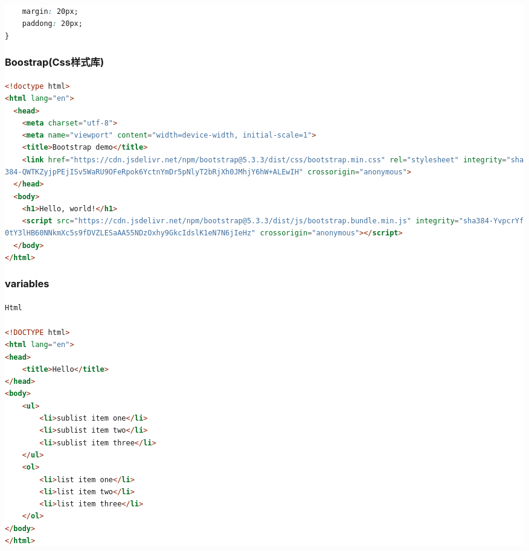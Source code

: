 ```css
	margin: 20px;
	paddong: 20px;
}
```


### Boostrap(Css样式库)

```html
<!doctype html>
<html lang="en">
  <head>
    <meta charset="utf-8">
    <meta name="viewport" content="width=device-width, initial-scale=1">
    <title>Bootstrap demo</title>
    <link href="https://cdn.jsdelivr.net/npm/bootstrap@5.3.3/dist/css/bootstrap.min.css" rel="stylesheet" integrity="sha384-QWTKZyjpPEjISv5WaRU9OFeRpok6YctnYmDr5pNlyT2bRjXh0JMhjY6hW+ALEwIH" crossorigin="anonymous">
  </head>
  <body>
    <h1>Hello, world!</h1>
    <script src="https://cdn.jsdelivr.net/npm/bootstrap@5.3.3/dist/js/bootstrap.bundle.min.js" integrity="sha384-YvpcrYf0tY3lHB60NNkmXc5s9fDVZLESaAA55NDzOxhy9GkcIdslK1eN7N6jIeHz" crossorigin="anonymous"></script>
  </body>
</html>
```



### variables

```html
Html

<!DOCTYPE html>
<html lang="en">
<head> 
    <title>Hello</title>
</head>
<body> 
    <ul>
        <li>sublist item one</li>
        <li>sublist item two</li>
        <li>sublist item three</li>
	</ul>
    <ol>
        <li>list item one</li>
        <li>list item two</li>
        <li>list item three</li>
	</ol>
</body>
</html>
```
